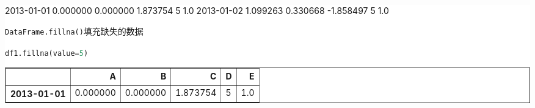   </thead>
  <tbody>
    <tr>
      <th>2013-01-01</th>
      <td>0.000000</td>
      <td>0.000000</td>
      <td>1.873754</td>
      <td>5</td>
      <td>1.0</td>
    </tr>
    <tr>
      <th>2013-01-02</th>
      <td>1.099263</td>
      <td>0.330668</td>
      <td>-1.858497</td>
      <td>5</td>
      <td>1.0</td>
    </tr>
  </tbody>
</table>
</div>



`DataFrame.fillna()`填充缺失的数据


```python
df1.fillna(value=5)
```




<div>
<style scoped>
    .dataframe tbody tr th:only-of-type {
        vertical-align: middle;
    }

    .dataframe tbody tr th {
        vertical-align: top;
    }

    .dataframe thead th {
        text-align: right;
    }
</style>
<table border="1" class="dataframe">
  <thead>
    <tr style="text-align: right;">
      <th></th>
      <th>A</th>
      <th>B</th>
      <th>C</th>
      <th>D</th>
      <th>E</th>
    </tr>
  </thead>
  <tbody>
    <tr>
      <th>2013-01-01</th>
      <td>0.000000</td>
      <td>0.000000</td>
      <td>1.873754</td>
      <td>5</td>
      <td>1.0</td>
    </tr>
    <tr>
